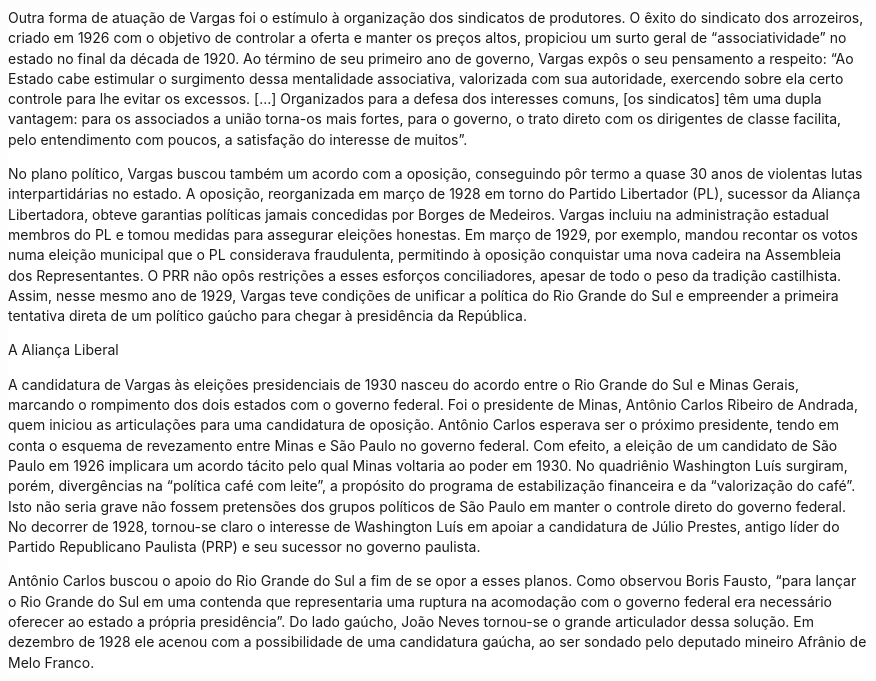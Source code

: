 Outra forma de atuação de Vargas foi o estímulo à organização dos
sindicatos de produtores. O êxito do sindicato dos arrozeiros, criado em
1926 com o objetivo de controlar a oferta e manter os preços altos,
propiciou um surto geral de “associatividade” no estado no final da
década de 1920. Ao término de seu primeiro ano de governo, Vargas expôs
o seu pensamento a respeito: “Ao Estado cabe estimular o surgimento
dessa mentalidade associativa, valorizada com sua autoridade, exercendo
sobre ela certo controle para lhe evitar os excessos. [...] Organizados
para a defesa dos interesses comuns, [os sindicatos] têm uma dupla
vantagem: para os associados a união torna-os mais fortes, para o
governo, o trato direto com os dirigentes de classe facilita, pelo
entendimento com poucos, a satisfação do interesse de muitos”.

No plano político, Vargas buscou também um acordo com a oposição,
conseguindo pôr termo a quase 30 anos de violentas lutas
interpartidárias no estado. A oposição, reorganizada em março de 1928 em
torno do Partido Libertador (PL), sucessor da Aliança Libertadora,
obteve garantias políticas jamais concedidas por Borges de Medeiros.
Vargas incluiu na administração estadual membros do PL e tomou medidas
para assegurar eleições honestas. Em março de 1929, por exemplo, mandou
recontar os votos numa eleição municipal que o PL considerava
fraudulenta, permitindo à oposição conquistar uma nova cadeira na
Assembleia dos Representantes. O PRR não opôs restrições a esses
esforços conciliadores, apesar de todo o peso da tradição castilhista.
Assim, nesse mesmo ano de 1929, Vargas teve condições de unificar a
política do Rio Grande do Sul e empreender a primeira tentativa direta
de um político gaúcho para chegar à presidência da República.

A Aliança Liberal

A candidatura de Vargas às eleições presidenciais de 1930 nasceu do
acordo entre o Rio Grande do Sul e Minas Gerais, marcando o rompimento
dos dois estados com o governo federal. Foi o presidente de Minas,
Antônio Carlos Ribeiro de Andrada, quem iniciou as articulações para uma
candidatura de oposição. Antônio Carlos esperava ser o próximo
presidente, tendo em conta o esquema de revezamento entre Minas e São
Paulo no governo federal. Com efeito, a eleição de um candidato de São
Paulo em 1926 implicara um acordo tácito pelo qual Minas voltaria ao
poder em 1930. No quadriênio Washington Luís surgiram, porém,
divergências na “política café com leite”, a propósito do programa de
estabilização financeira e da “valorização do café”. Isto não seria
grave não fossem pretensões dos grupos políticos de São Paulo em manter
o controle direto do governo federal. No decorrer de 1928, tornou-se
claro o interesse de Washington Luís em apoiar a candidatura de Júlio
Prestes, antigo líder do Partido Republicano Paulista (PRP) e seu
sucessor no governo paulista.

Antônio Carlos buscou o apoio do Rio Grande do Sul a fim de se opor a
esses planos. Como observou Boris Fausto, “para lançar o Rio Grande do
Sul em uma contenda que representaria uma ruptura na acomodação com o
governo federal era necessário oferecer ao estado a própria
presidência”. Do lado gaúcho, João Neves tornou-se o grande articulador
dessa solução. Em dezembro de 1928 ele acenou com a possibilidade de uma
candidatura gaúcha, ao ser sondado pelo deputado mineiro Afrânio de Melo
Franco.

